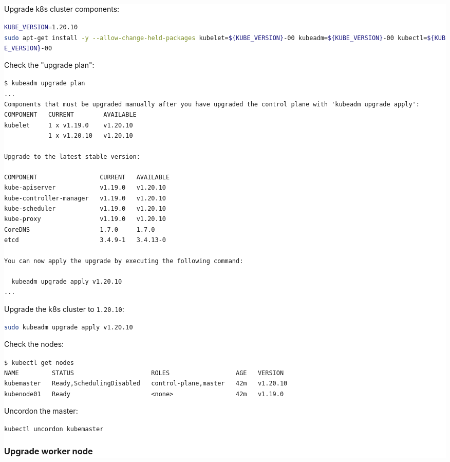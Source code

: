 Upgrade k8s cluster components:

```bash
KUBE_VERSION=1.20.10
sudo apt-get install -y --allow-change-held-packages kubelet=${KUBE_VERSION}-00 kubeadm=${KUBE_VERSION}-00 kubectl=${KUBE_VERSION}-00
```

Check the "upgrade plan":

```text
$ kubeadm upgrade plan
...
Components that must be upgraded manually after you have upgraded the control plane with 'kubeadm upgrade apply':
COMPONENT   CURRENT        AVAILABLE
kubelet     1 x v1.19.0    v1.20.10
            1 x v1.20.10   v1.20.10

Upgrade to the latest stable version:

COMPONENT                 CURRENT   AVAILABLE
kube-apiserver            v1.19.0   v1.20.10
kube-controller-manager   v1.19.0   v1.20.10
kube-scheduler            v1.19.0   v1.20.10
kube-proxy                v1.19.0   v1.20.10
CoreDNS                   1.7.0     1.7.0
etcd                      3.4.9-1   3.4.13-0

You can now apply the upgrade by executing the following command:

  kubeadm upgrade apply v1.20.10
...
```

Upgrade the k8s cluster to `1.20.10`:

```bash
sudo kubeadm upgrade apply v1.20.10
```

Check the nodes:

```text
$ kubectl get nodes
NAME         STATUS                     ROLES                  AGE   VERSION
kubemaster   Ready,SchedulingDisabled   control-plane,master   42m   v1.20.10
kubenode01   Ready                      <none>                 42m   v1.19.0
```

Uncordon the master:

```bash
kubectl uncordon kubemaster
```

### Upgrade worker node
